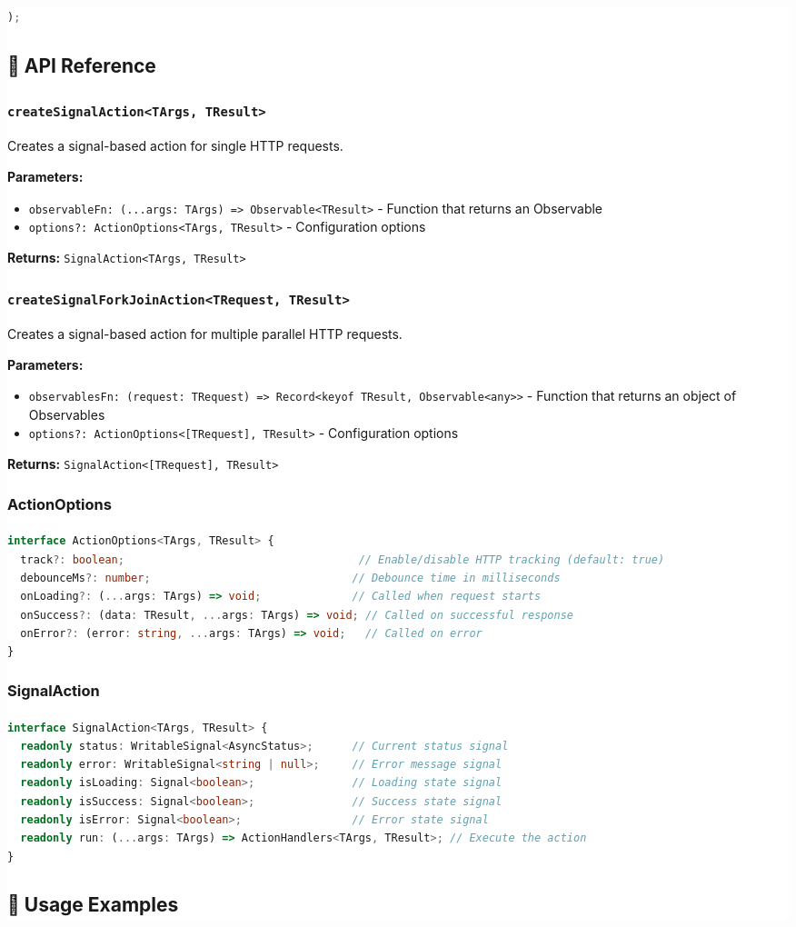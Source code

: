 ```typescript
);
```

## 📖 API Reference

### `createSignalAction<TArgs, TResult>`

Creates a signal-based action for single HTTP requests.

**Parameters:**
- `observableFn: (...args: TArgs) => Observable<TResult>` - Function that returns an Observable
- `options?: ActionOptions<TArgs, TResult>` - Configuration options

**Returns:** `SignalAction<TArgs, TResult>`

### `createSignalForkJoinAction<TRequest, TResult>`

Creates a signal-based action for multiple parallel HTTP requests.

**Parameters:**
- `observablesFn: (request: TRequest) => Record<keyof TResult, Observable<any>>` - Function that returns an object of Observables
- `options?: ActionOptions<[TRequest], TResult>` - Configuration options

**Returns:** `SignalAction<[TRequest], TResult>`

### ActionOptions

```typescript
interface ActionOptions<TArgs, TResult> {
  track?: boolean;                                    // Enable/disable HTTP tracking (default: true)
  debounceMs?: number;                               // Debounce time in milliseconds
  onLoading?: (...args: TArgs) => void;              // Called when request starts
  onSuccess?: (data: TResult, ...args: TArgs) => void; // Called on successful response
  onError?: (error: string, ...args: TArgs) => void;   // Called on error
}
```

### SignalAction

```typescript
interface SignalAction<TArgs, TResult> {
  readonly status: WritableSignal<AsyncStatus>;      // Current status signal
  readonly error: WritableSignal<string | null>;     // Error message signal
  readonly isLoading: Signal<boolean>;               // Loading state signal
  readonly isSuccess: Signal<boolean>;               // Success state signal
  readonly isError: Signal<boolean>;                 // Error state signal
  readonly run: (...args: TArgs) => ActionHandlers<TArgs, TResult>; // Execute the action
}
```

## 🎨 Usage Examples
